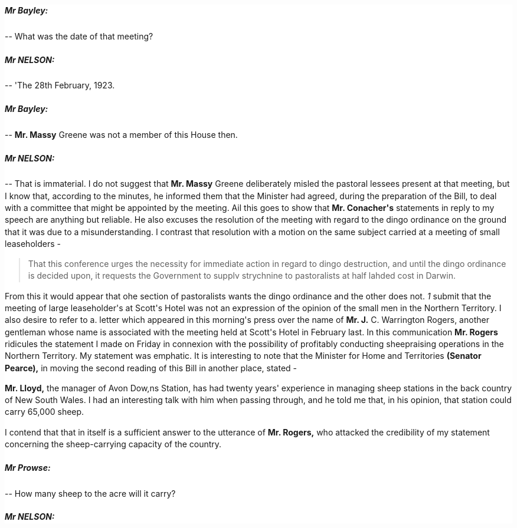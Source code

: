 ##### Mr Bayley:

-- What was the date of that meeting? 

##### Mr NELSON:

-- 'The 28th February, 1923. 

##### Mr Bayley:

--  **Mr. Massy**  Greene was not a member of this House then. 

##### Mr NELSON:

-- That is immaterial. I do not suggest that  **Mr. Massy**  Greene deliberately misled the pastoral lessees present at that meeting, but I know that, according to the minutes, he informed them that the Minister had agreed, during the preparation of the Bill, to deal with a committee that might be appointed by the meeting. Ail this goes to show that  **Mr. Conacher's**  statements in reply to my speech are anything but reliable. He also excuses the resolution of the meeting with regard to the dingo ordinance on the ground that it was due to a misunderstanding. I contrast that resolution with a motion on the same subject carried at a meeting of small leaseholders - 

  >That this conference urges the necessity for immediate action in regard to dingo destruction, and until the dingo ordinance is decided upon, it requests the Government to supplv strychnine to pastoralists at half lahded cost in Darwin. 

From this it would appear that ohe section of pastoralists wants the dingo ordinance and the other does not.  *1*  submit that the meeting of large leaseholder's at Scott's Hotel was not an expression of the opinion of the small men in the Northern Territory. I also desire to refer to a. letter which appeared in this morning's press over the name of  **Mr. J.**  C. Warrington Rogers, another gentleman whose name is associated with the meeting held at Scott's Hotel in February last. In this communication  **Mr. Rogers**  ridicules the statement I made on Friday in connexion with the possibility of profitably conducting sheepraising operations in the Northern Territory. My statement was emphatic. It is interesting to note that the Minister for Home and Territories  **(Senator Pearce),**  in moving the second reading of this Bill in another place, stated - 

  >
 **Mr. Lloyd,** the manager of Avon Dow,ns Station, has had twenty years' experience in managing sheep stations in the back country of New South Wales. I had an interesting talk with him when passing through, and he told me that, in his opinion, that station could carry 65,000 sheep. 

I contend that that in itself is a sufficient answer to the utterance of  **Mr. Rogers,**  who attacked the credibility of my statement concerning the sheep-carrying capacity of the country. 

##### Mr Prowse:

-- How many sheep to the acre will it carry? 

##### Mr NELSON:
